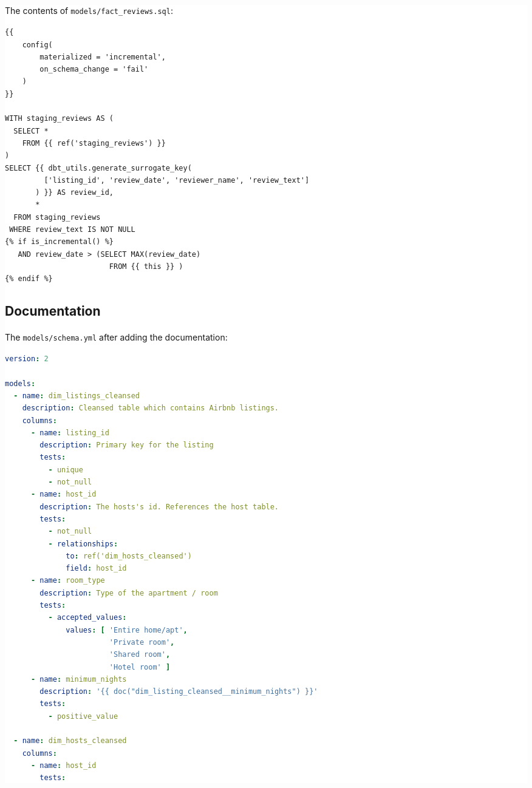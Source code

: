 The contents of ```models/fact_reviews.sql```:
```
{{
    config(
        materialized = 'incremental',
        on_schema_change = 'fail'
    )
}}

WITH staging_reviews AS (
  SELECT *
    FROM {{ ref('staging_reviews') }}
)
SELECT {{ dbt_utils.generate_surrogate_key(
         ['listing_id', 'review_date', 'reviewer_name', 'review_text']
       ) }} AS review_id,
       *
  FROM staging_reviews
 WHERE review_text IS NOT NULL
{% if is_incremental() %}
   AND review_date > (SELECT MAX(review_date)
                        FROM {{ this }} )
{% endif %}
```

## Documentation

The `models/schema.yml` after adding the documentation:
```yaml
version: 2

models:
  - name: dim_listings_cleansed
    description: Cleansed table which contains Airbnb listings.
    columns:
      - name: listing_id
        description: Primary key for the listing
        tests:
          - unique
          - not_null
      - name: host_id
        description: The hosts's id. References the host table.
        tests:
          - not_null
          - relationships:
              to: ref('dim_hosts_cleansed')
              field: host_id
      - name: room_type
        description: Type of the apartment / room
        tests:
          - accepted_values:
              values: [ 'Entire home/apt',
                        'Private room',
                        'Shared room',
                        'Hotel room' ]
      - name: minimum_nights
        description: '{{ doc("dim_listing_cleansed__minimum_nights") }}'
        tests:
          - positive_value

  - name: dim_hosts_cleansed
    columns:
      - name: host_id
        tests:
```